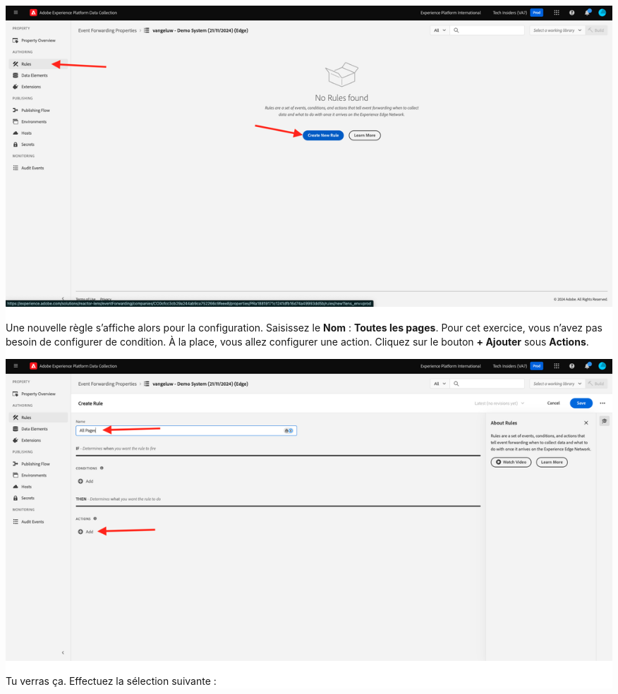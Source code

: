 ![Adobe Experience Platform Data Collection SSF](./images/rl1.png)

Une nouvelle règle s’affiche alors pour la configuration. Saisissez le **Nom** : **Toutes les pages**. Pour cet exercice, vous n’avez pas besoin de configurer de condition. À la place, vous allez configurer une action. Cliquez sur le bouton **+ Ajouter** sous **Actions**.

![Adobe Experience Platform Data Collection SSF](./images/rl2.png)

Tu verras ça. Effectuez la sélection suivante :
